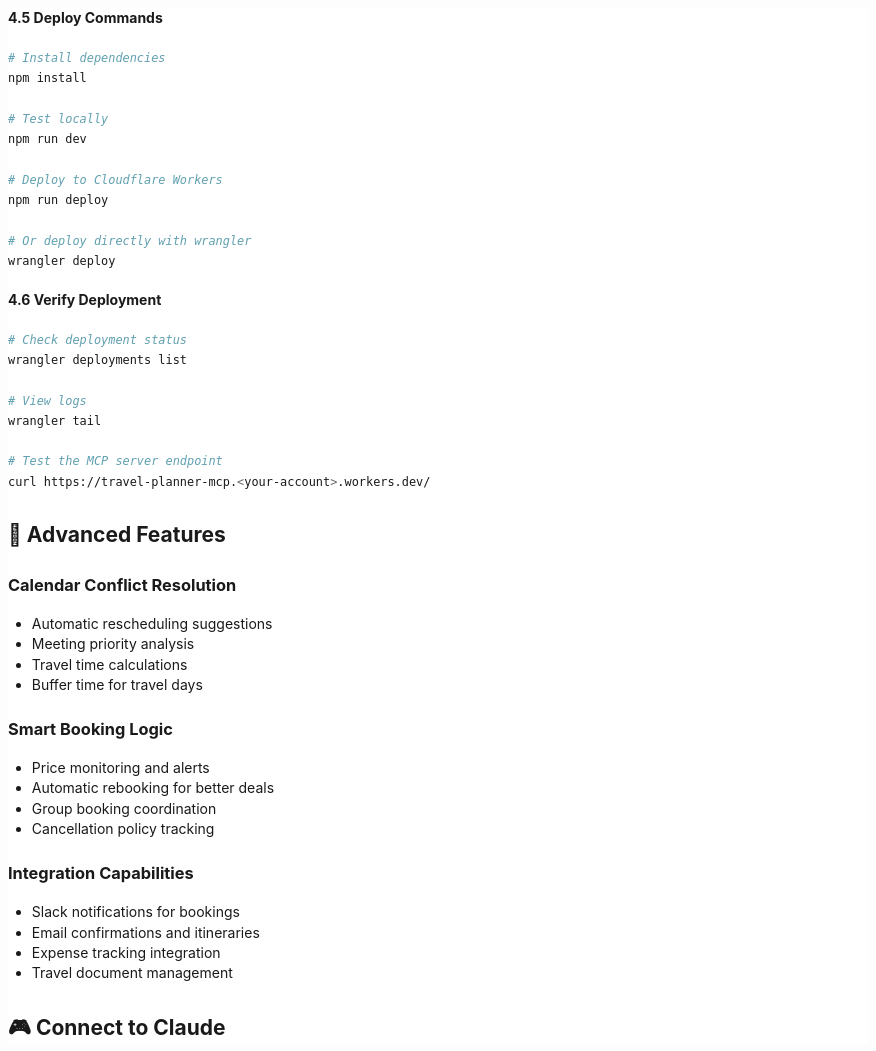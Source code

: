 #### 4.5 Deploy Commands

```bash
# Install dependencies
npm install

# Test locally
npm run dev

# Deploy to Cloudflare Workers
npm run deploy

# Or deploy directly with wrangler
wrangler deploy
```

#### 4.6 Verify Deployment

```bash
# Check deployment status
wrangler deployments list

# View logs
wrangler tail

# Test the MCP server endpoint
curl https://travel-planner-mcp.<your-account>.workers.dev/
```

## 🔧 Advanced Features

### Calendar Conflict Resolution
- Automatic rescheduling suggestions
- Meeting priority analysis
- Travel time calculations
- Buffer time for travel days

### Smart Booking Logic
- Price monitoring and alerts
- Automatic rebooking for better deals
- Group booking coordination
- Cancellation policy tracking

### Integration Capabilities
- Slack notifications for bookings
- Email confirmations and itineraries
- Expense tracking integration
- Travel document management

## 🎮 Connect to Claude
